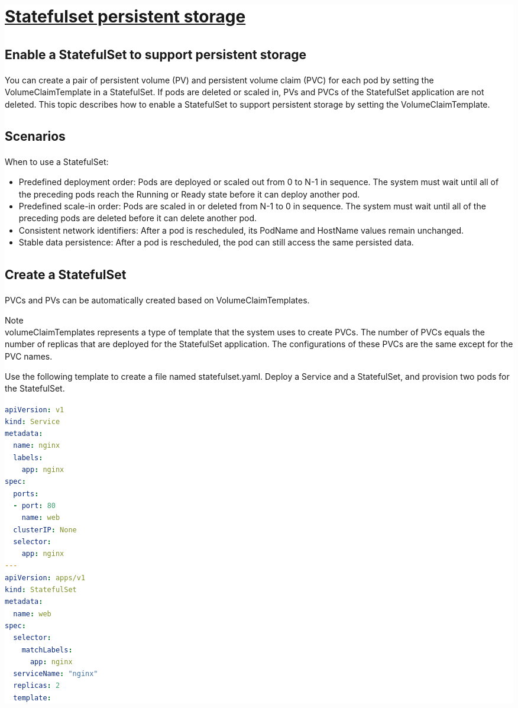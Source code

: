 # **[Statefulset persistent storage](https://www.alibabacloud.com/help/en/ack/ack-managed-and-ack-dedicated/user-guide/enable-a-statefulset-to-support-persistent-storage)**

## Enable a StatefulSet to support persistent storage

You can create a pair of persistent volume (PV) and persistent volume claim (PVC) for each pod by setting the VolumeClaimTemplate in a StatefulSet. If pods are deleted or scaled in, PVs and PVCs of the StatefulSet application are not deleted. This topic describes how to enable a StatefulSet to support persistent storage by setting the VolumeClaimTemplate.

## Scenarios

When to use a StatefulSet:

- Predefined deployment order: Pods are deployed or scaled out from 0 to N-1 in sequence. The system must wait until all of the preceding pods reach the Running or Ready state before it can deploy another pod.
- Predefined scale-in order: Pods are scaled in or deleted from N-1 to 0 in sequence. The system must wait until all of the preceding pods are deleted before it can delete another pod.
- Consistent network identifiers: After a pod is rescheduled, its PodName and HostName values remain unchanged.
- Stable data persistence: After a pod is rescheduled, the pod can still access the same persisted data.

## Create a StatefulSet

PVCs and PVs can be automatically created based on VolumeClaimTemplates.

Note\
volumeClaimTemplates represents a type of template that the system uses to create PVCs. The number of PVCs equals the number of replicas that are deployed for the StatefulSet application. The configurations of these PVCs are the same except for the PVC names.

Use the following template to create a file named statefulset.yaml.
Deploy a Service and a StatefulSet, and provision two pods for the StatefulSet.

```yaml
apiVersion: v1
kind: Service
metadata:
  name: nginx
  labels:
    app: nginx
spec:
  ports:
  - port: 80
    name: web
  clusterIP: None
  selector:
    app: nginx
---
apiVersion: apps/v1
kind: StatefulSet
metadata:
  name: web
spec:
  selector:
    matchLabels:
      app: nginx
  serviceName: "nginx"
  replicas: 2
  template:
```